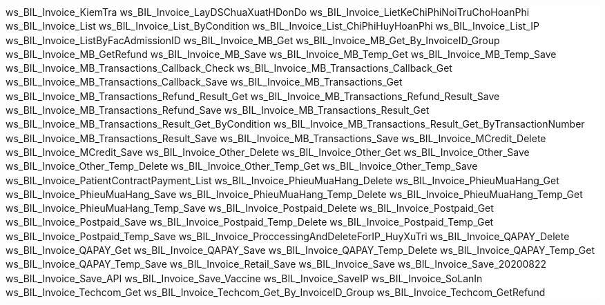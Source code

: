 ws_BIL_Invoice_KiemTra
ws_BIL_Invoice_LayDSChuaXuatHDonDo
ws_BIL_Invoice_LietKeChiPhiNoiTruChoHoanPhi
ws_BIL_Invoice_List
ws_BIL_Invoice_List_ByCondition
ws_BIL_Invoice_List_ChiPhiHuyHoanPhi
ws_BIL_Invoice_List_IP
ws_BIL_Invoice_ListByFacAdmissionID
ws_BIL_Invoice_MB_Get
ws_BIL_Invoice_MB_Get_By_InvoiceID_Group
ws_BIL_Invoice_MB_GetRefund
ws_BIL_Invoice_MB_Save
ws_BIL_Invoice_MB_Temp_Get
ws_BIL_Invoice_MB_Temp_Save
ws_BIL_Invoice_MB_Transactions_Callback_Check
ws_BIL_Invoice_MB_Transactions_Callback_Get
ws_BIL_Invoice_MB_Transactions_Callback_Save
ws_BIL_Invoice_MB_Transactions_Get
ws_BIL_Invoice_MB_Transactions_Refund_Result_Get
ws_BIL_Invoice_MB_Transactions_Refund_Result_Save
ws_BIL_Invoice_MB_Transactions_Refund_Save
ws_BIL_Invoice_MB_Transactions_Result_Get
ws_BIL_Invoice_MB_Transactions_Result_Get_ByCondition
ws_BIL_Invoice_MB_Transactions_Result_Get_ByTransactionNumber
ws_BIL_Invoice_MB_Transactions_Result_Save
ws_BIL_Invoice_MB_Transactions_Save
ws_BIL_Invoice_MCredit_Delete
ws_BIL_Invoice_MCredit_Save
ws_BIL_Invoice_Other_Delete
ws_BIL_Invoice_Other_Get
ws_BIL_Invoice_Other_Save
ws_BIL_Invoice_Other_Temp_Delete
ws_BIL_Invoice_Other_Temp_Get
ws_BIL_Invoice_Other_Temp_Save
ws_BIL_Invoice_PatientContractPayment_List
ws_BIL_Invoice_PhieuMuaHang_Delete
ws_BIL_Invoice_PhieuMuaHang_Get
ws_BIL_Invoice_PhieuMuaHang_Save
ws_BIL_Invoice_PhieuMuaHang_Temp_Delete
ws_BIL_Invoice_PhieuMuaHang_Temp_Get
ws_BIL_Invoice_PhieuMuaHang_Temp_Save
ws_BIL_Invoice_Postpaid_Delete
ws_BIL_Invoice_Postpaid_Get
ws_BIL_Invoice_Postpaid_Save
ws_BIL_Invoice_Postpaid_Temp_Delete
ws_BIL_Invoice_Postpaid_Temp_Get
ws_BIL_Invoice_Postpaid_Temp_Save
ws_BIL_Invoice_ProccessingAndDeleteForIP_HuyXuTri
ws_BIL_Invoice_QAPAY_Delete
ws_BIL_Invoice_QAPAY_Get
ws_BIL_Invoice_QAPAY_Save
ws_BIL_Invoice_QAPAY_Temp_Delete
ws_BIL_Invoice_QAPAY_Temp_Get
ws_BIL_Invoice_QAPAY_Temp_Save
ws_BIL_Invoice_Retail_Save
ws_BIL_Invoice_Save
ws_BIL_Invoice_Save_20200822
ws_BIL_Invoice_Save_API
ws_BIL_Invoice_Save_Vaccine
ws_BIL_Invoice_SaveIP
ws_BIL_Invoice_SoLanIn
ws_BIL_Invoice_Techcom_Get
ws_BIL_Invoice_Techcom_Get_By_InvoiceID_Group
ws_BIL_Invoice_Techcom_GetRefund